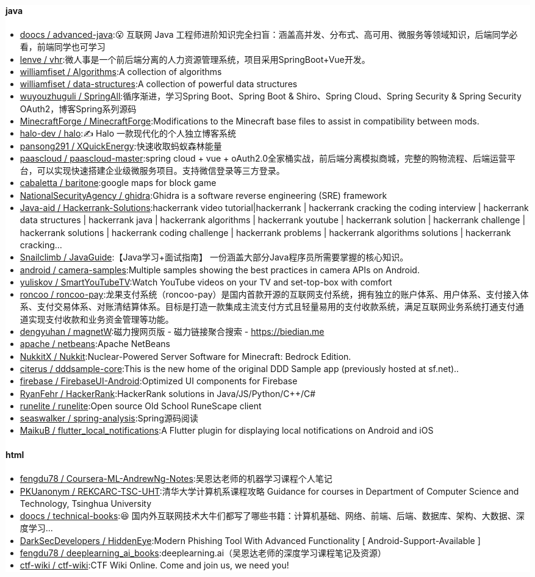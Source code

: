 #### java
* [doocs / advanced-java](https://github.com/doocs/advanced-java):😮 互联网 Java 工程师进阶知识完全扫盲：涵盖高并发、分布式、高可用、微服务等领域知识，后端同学必看，前端同学也可学习
* [lenve / vhr](https://github.com/lenve/vhr):微人事是一个前后端分离的人力资源管理系统，项目采用SpringBoot+Vue开发。
* [williamfiset / Algorithms](https://github.com/williamfiset/Algorithms):A collection of algorithms
* [williamfiset / data-structures](https://github.com/williamfiset/data-structures):A collection of powerful data structures
* [wuyouzhuguli / SpringAll](https://github.com/wuyouzhuguli/SpringAll):循序渐进，学习Spring Boot、Spring Boot & Shiro、Spring Cloud、Spring Security & Spring Security OAuth2，博客Spring系列源码
* [MinecraftForge / MinecraftForge](https://github.com/MinecraftForge/MinecraftForge):Modifications to the Minecraft base files to assist in compatibility between mods.
* [halo-dev / halo](https://github.com/halo-dev/halo):✍ Halo 一款现代化的个人独立博客系统
* [pansong291 / XQuickEnergy](https://github.com/pansong291/XQuickEnergy):快速收取蚂蚁森林能量
* [paascloud / paascloud-master](https://github.com/paascloud/paascloud-master):spring cloud + vue + oAuth2.0全家桶实战，前后端分离模拟商城，完整的购物流程、后端运营平台，可以实现快速搭建企业级微服务项目。支持微信登录等三方登录。
* [cabaletta / baritone](https://github.com/cabaletta/baritone):google maps for block game
* [NationalSecurityAgency / ghidra](https://github.com/NationalSecurityAgency/ghidra):Ghidra is a software reverse engineering (SRE) framework
* [Java-aid / Hackerrank-Solutions](https://github.com/Java-aid/Hackerrank-Solutions):hackerrank video tutorial|hackerrank | hackerrank cracking the coding interview | hackerrank data structures | hackerrank java | hackerrank algorithms | hackerrank youtube | hackerrank solution | hackerrank challenge | hackerrank solutions | hackerrank coding challenge | hackerrank problems | hackerrank algorithms solutions | hackerrank cracking…
* [Snailclimb / JavaGuide](https://github.com/Snailclimb/JavaGuide):【Java学习+面试指南】 一份涵盖大部分Java程序员所需要掌握的核心知识。
* [android / camera-samples](https://github.com/android/camera-samples):Multiple samples showing the best practices in camera APIs on Android.
* [yuliskov / SmartYouTubeTV](https://github.com/yuliskov/SmartYouTubeTV):Watch YouTube videos on your TV and set-top-box with comfort
* [roncoo / roncoo-pay](https://github.com/roncoo/roncoo-pay):龙果支付系统（roncoo-pay）是国内首款开源的互联网支付系统，拥有独立的账户体系、用户体系、支付接入体系、支付交易体系、对账清结算体系。目标是打造一款集成主流支付方式且轻量易用的支付收款系统，满足互联网业务系统打通支付通道实现支付收款和业务资金管理等功能。
* [dengyuhan / magnetW](https://github.com/dengyuhan/magnetW):磁力搜网页版 - 磁力链接聚合搜索 - https://biedian.me
* [apache / netbeans](https://github.com/apache/netbeans):Apache NetBeans
* [NukkitX / Nukkit](https://github.com/NukkitX/Nukkit):Nuclear-Powered Server Software for Minecraft: Bedrock Edition.
* [citerus / dddsample-core](https://github.com/citerus/dddsample-core):This is the new home of the original DDD Sample app (previously hosted at sf.net)..
* [firebase / FirebaseUI-Android](https://github.com/firebase/FirebaseUI-Android):Optimized UI components for Firebase
* [RyanFehr / HackerRank](https://github.com/RyanFehr/HackerRank):HackerRank solutions in Java/JS/Python/C++/C#
* [runelite / runelite](https://github.com/runelite/runelite):Open source Old School RuneScape client
* [seaswalker / spring-analysis](https://github.com/seaswalker/spring-analysis):Spring源码阅读
* [MaikuB / flutter_local_notifications](https://github.com/MaikuB/flutter_local_notifications):A Flutter plugin for displaying local notifications on Android and iOS

#### html
* [fengdu78 / Coursera-ML-AndrewNg-Notes](https://github.com/fengdu78/Coursera-ML-AndrewNg-Notes):吴恩达老师的机器学习课程个人笔记
* [PKUanonym / REKCARC-TSC-UHT](https://github.com/PKUanonym/REKCARC-TSC-UHT):清华大学计算机系课程攻略 Guidance for courses in Department of Computer Science and Technology, Tsinghua University
* [doocs / technical-books](https://github.com/doocs/technical-books):😆 国内外互联网技术大牛们都写了哪些书籍：计算机基础、网络、前端、后端、数据库、架构、大数据、深度学习...
* [DarkSecDevelopers / HiddenEye](https://github.com/DarkSecDevelopers/HiddenEye):Modern Phishing Tool With Advanced Functionality [ Android-Support-Available ]
* [fengdu78 / deeplearning_ai_books](https://github.com/fengdu78/deeplearning_ai_books):deeplearning.ai（吴恩达老师的深度学习课程笔记及资源）
* [ctf-wiki / ctf-wiki](https://github.com/ctf-wiki/ctf-wiki):CTF Wiki Online. Come and join us, we need you!